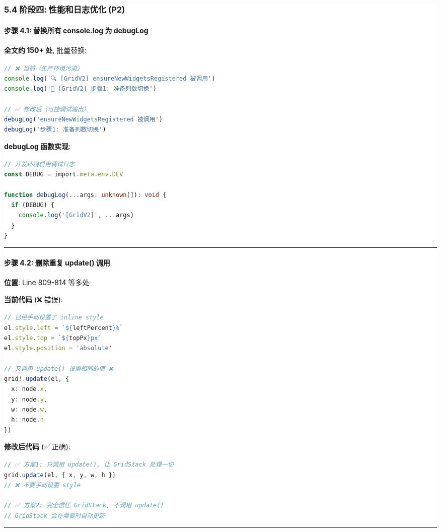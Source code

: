 
### 5.4 阶段四: 性能和日志优化 (P2)

#### 步骤 4.1: 替换所有 console.log 为 debugLog

**全文约 150+ 处**, 批量替换:

```typescript
// ❌ 当前（生产环境污染）
console.log('🔍 [GridV2] ensureNewWidgetsRegistered 被调用')
console.log('🔧 [GridV2] 步骤1: 准备列数切换')

// ✅ 修改后（可控调试输出）
debugLog('ensureNewWidgetsRegistered 被调用')
debugLog('步骤1: 准备列数切换')
```

**debugLog 函数实现**:
```typescript
// 开发环境启用调试日志
const DEBUG = import.meta.env.DEV

function debugLog(...args: unknown[]): void {
  if (DEBUG) {
    console.log('[GridV2]', ...args)
  }
}
```

---

#### 步骤 4.2: 删除重复 update() 调用

**位置**: Line 809-814 等多处

**当前代码** (❌ 错误):
```typescript
// 已经手动设置了 inline style
el.style.left = `${leftPercent}%`
el.style.top = `${topPx}px`
el.style.position = 'absolute'

// 又调用 update() 设置相同的值 ❌
grid!.update(el, {
  x: node.x,
  y: node.y,
  w: node.w,
  h: node.h
})
```

**修改后代码** (✅ 正确):
```typescript
// ✅ 方案1: 只调用 update(), 让 GridStack 处理一切
grid.update(el, { x, y, w, h })
// ❌ 不要手动设置 style

// ✅ 方案2: 完全信任 GridStack, 不调用 update()
// GridStack 会在需要时自动更新
```

---